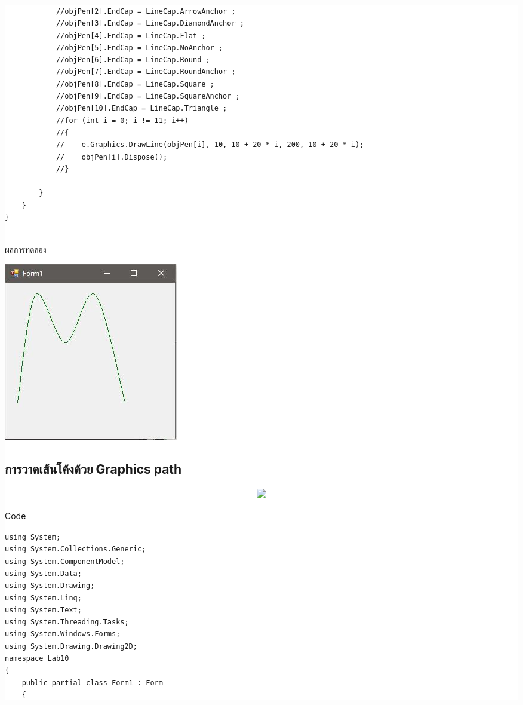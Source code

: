 ```
            //objPen[2].EndCap = LineCap.ArrowAnchor ;
            //objPen[3].EndCap = LineCap.DiamondAnchor ;
            //objPen[4].EndCap = LineCap.Flat ;
            //objPen[5].EndCap = LineCap.NoAnchor ;
            //objPen[6].EndCap = LineCap.Round ;
            //objPen[7].EndCap = LineCap.RoundAnchor ;
            //objPen[8].EndCap = LineCap.Square ;
            //objPen[9].EndCap = LineCap.SquareAnchor ;
            //objPen[10].EndCap = LineCap.Triangle ;
            //for (int i = 0; i != 11; i++)
            //{
            //    e.Graphics.DrawLine(objPen[i], 10, 10 + 20 * i, 200, 10 + 20 * i);
            //    objPen[i].Dispose();
            //}

        }
    }
}


```
ผลการทดลอง

![](https://github.com/NAPHARAT/LAB-10/blob/master/imgs/4.JPG)


## การวาดเส้นโค้งด้วย Graphics path
 <p align="center">
<img src= "https://github.com/Desktop-Programming-Lab-2559/LAB-10/blob/master/imgs/lab10-5.png">
</p> 


Code
```
using System;
using System.Collections.Generic;
using System.ComponentModel;
using System.Data;
using System.Drawing;
using System.Linq;
using System.Text;
using System.Threading.Tasks;
using System.Windows.Forms;
using System.Drawing.Drawing2D;
namespace Lab10
{
    public partial class Form1 : Form
    {
```